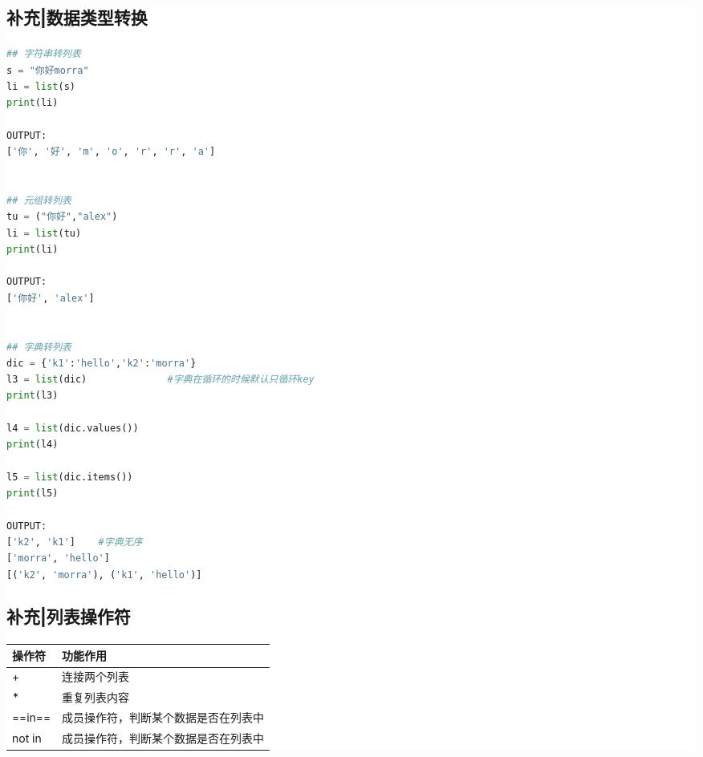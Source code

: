 



## 补充|数据类型转换

```python
## 字符串转列表
s = "你好morra"
li = list(s)
print(li)

OUTPUT:
['你', '好', 'm', 'o', 'r', 'r', 'a']


## 元组转列表
tu = ("你好","alex")
li = list(tu)
print(li)

OUTPUT:
['你好', 'alex']


## 字典转列表
dic = {'k1':'hello','k2':'morra'}
l3 = list(dic)              #字典在循环的时候默认只循环key
print(l3)

l4 = list(dic.values())
print(l4)

l5 = list(dic.items())
print(l5)

OUTPUT:
['k2', 'k1']    #字典无序
['morra', 'hello']
[('k2', 'morra'), ('k1', 'hello')]
```



## 补充|列表操作符

| 操作符 | 功能作用                             |
| :----- | :----------------------------------- |
| +      | 连接两个列表                         |
| *      | 重复列表内容                         |
| ==in== | 成员操作符，判断某个数据是否在列表中 |
| not in | 成员操作符，判断某个数据是否在列表中 |
